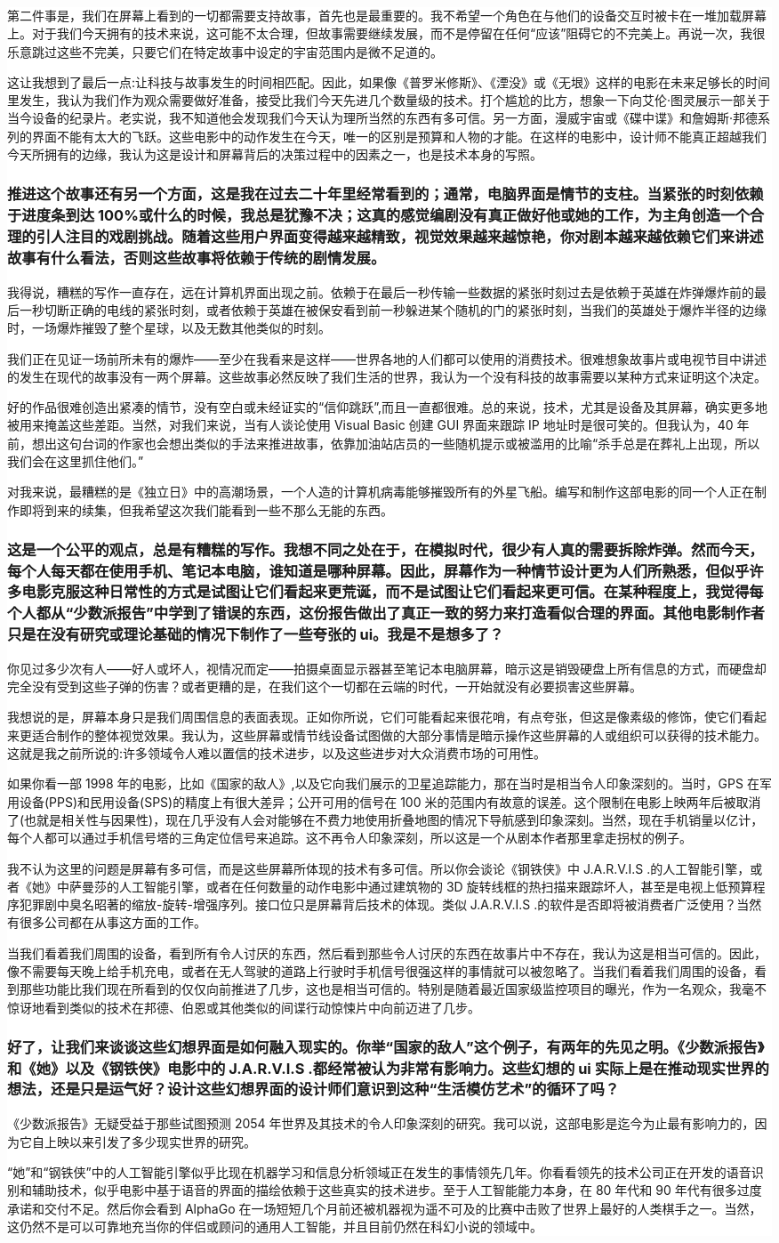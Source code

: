 第二件事是，我们在屏幕上看到的一切都需要支持故事，首先也是最重要的。我不希望一个角色在与他们的设备交互时被卡在一堆加载屏幕上。对于我们今天拥有的技术来说，这可能不太合理，但故事需要继续发展，而不是停留在任何“应该”阻碍它的不完美上。再说一次，我很乐意跳过这些不完美，只要它们在特定故事中设定的宇宙范围内是微不足道的。

这让我想到了最后一点:让科技与故事发生的时间相匹配。因此，如果像《普罗米修斯》、《湮没》或《无垠》这样的电影在未来足够长的时间里发生，我认为我们作为观众需要做好准备，接受比我们今天先进几个数量级的技术。打个尴尬的比方，想象一下向艾伦·图灵展示一部关于当今设备的纪录片。老实说，我不知道他会发现我们今天认为理所当然的东西有多可信。另一方面，漫威宇宙或《碟中谍》和詹姆斯·邦德系列的界面不能有太大的飞跃。这些电影中的动作发生在今天，唯一的区别是预算和人物的才能。在这样的电影中，设计师不能真正超越我们今天所拥有的边缘，我认为这是设计和屏幕背后的决策过程中的因素之一，也是技术本身的写照。

### 推进这个故事还有另一个方面，这是我在过去二十年里经常看到的；通常，电脑界面是情节的支柱。当紧张的时刻依赖于进度条到达 100%或什么的时候，我总是犹豫不决；这真的感觉编剧没有真正做好他或她的工作，为主角创造一个合理的引人注目的戏剧挑战。随着这些用户界面变得越来越精致，视觉效果越来越惊艳，你对剧本越来越依赖它们来讲述故事有什么看法，否则这些故事将依赖于传统的剧情发展。

我得说，糟糕的写作一直存在，远在计算机界面出现之前。依赖于在最后一秒传输一些数据的紧张时刻过去是依赖于英雄在炸弹爆炸前的最后一秒切断正确的电线的紧张时刻，或者依赖于英雄在被保安看到前一秒躲进某个随机的门的紧张时刻，当我们的英雄处于爆炸半径的边缘时，一场爆炸摧毁了整个星球，以及无数其他类似的时刻。

我们正在见证一场前所未有的爆炸——至少在我看来是这样——世界各地的人们都可以使用的消费技术。很难想象故事片或电视节目中讲述的发生在现代的故事没有一两个屏幕。这些故事必然反映了我们生活的世界，我认为一个没有科技的故事需要以某种方式来证明这个决定。

好的作品很难创造出紧凑的情节，没有空白或未经证实的“信仰跳跃”,而且一直都很难。总的来说，技术，尤其是设备及其屏幕，确实更多地被用来掩盖这些差距。当然，对我们来说，当有人谈论使用 Visual Basic 创建 GUI 界面来跟踪 IP 地址时是很可笑的。但我认为，40 年前，想出这句台词的作家也会想出类似的手法来推进故事，依靠加油站店员的一些随机提示或被滥用的比喻“杀手总是在葬礼上出现，所以我们会在这里抓住他们。”

对我来说，最糟糕的是《独立日》中的高潮场景，一个人造的计算机病毒能够摧毁所有的外星飞船。编写和制作这部电影的同一个人正在制作即将到来的续集，但我希望这次我们能看到一些不那么无能的东西。

### 这是一个公平的观点，总是有糟糕的写作。我想不同之处在于，在模拟时代，很少有人真的需要拆除炸弹。然而今天，每个人每天都在使用手机、笔记本电脑，谁知道是哪种屏幕。因此，屏幕作为一种情节设计更为人们所熟悉，但似乎许多电影克服这种日常性的方式是试图让它们看起来更荒诞，而不是试图让它们看起来更可信。在某种程度上，我觉得每个人都从“少数派报告”中学到了错误的东西，这份报告做出了真正一致的努力来打造看似合理的界面。其他电影制作者只是在没有研究或理论基础的情况下制作了一些夸张的 ui。我是不是想多了？

你见过多少次有人——好人或坏人，视情况而定——拍摄桌面显示器甚至笔记本电脑屏幕，暗示这是销毁硬盘上所有信息的方式，而硬盘却完全没有受到这些子弹的伤害？或者更糟的是，在我们这个一切都在云端的时代，一开始就没有必要损害这些屏幕。

我想说的是，屏幕本身只是我们周围信息的表面表现。正如你所说，它们可能看起来很花哨，有点夸张，但这是像素级的修饰，使它们看起来更适合制作的整体视觉效果。我认为，这些屏幕或情节线设备试图做的大部分事情是暗示操作这些屏幕的人或组织可以获得的技术能力。这就是我之前所说的:许多领域令人难以置信的技术进步，以及这些进步对大众消费市场的可用性。

如果你看一部 1998 年的电影，比如《国家的敌人》,以及它向我们展示的卫星追踪能力，那在当时是相当令人印象深刻的。当时，GPS 在军用设备(PPS)和民用设备(SPS)的精度上有很大差异；公开可用的信号在 100 米的范围内有故意的误差。这个限制在电影上映两年后被取消了(也就是相关性与因果性)，现在几乎没有人会对能够在不费力地使用折叠地图的情况下导航感到印象深刻。当然，现在手机销量以亿计，每个人都可以通过手机信号塔的三角定位信号来追踪。这不再令人印象深刻，所以这是一个从剧本作者那里拿走拐杖的例子。

我不认为这里的问题是屏幕有多可信，而是这些屏幕所体现的技术有多可信。所以你会谈论《钢铁侠》中 J.A.R.V.I.S .的人工智能引擎，或者《她》中萨曼莎的人工智能引擎，或者在任何数量的动作电影中通过建筑物的 3D 旋转线框的热扫描来跟踪坏人，甚至是电视上低预算程序犯罪剧中臭名昭著的缩放-旋转-增强序列。接口位只是屏幕背后技术的体现。类似 J.A.R.V.I.S .的软件是否即将被消费者广泛使用？当然有很多公司都在从事这方面的工作。

当我们看着我们周围的设备，看到所有令人讨厌的东西，然后看到那些令人讨厌的东西在故事片中不存在，我认为这是相当可信的。因此，像不需要每天晚上给手机充电，或者在无人驾驶的道路上行驶时手机信号很强这样的事情就可以被忽略了。当我们看着我们周围的设备，看到那些功能比我们现在所看到的仅仅向前推进了几步，这也是相当可信的。特别是随着最近国家级监控项目的曝光，作为一名观众，我毫不惊讶地看到类似的技术在邦德、伯恩或其他类似的间谍行动惊悚片中向前迈进了几步。

### 好了，让我们来谈谈这些幻想界面是如何融入现实的。你举“国家的敌人”这个例子，有两年的先见之明。《少数派报告》和《她》以及《钢铁侠》电影中的 J.A.R.V.I.S .都经常被认为非常有影响力。这些幻想的 ui 实际上是在推动现实世界的想法，还是只是运气好？设计这些幻想界面的设计师们意识到这种“生活模仿艺术”的循环了吗？

《少数派报告》无疑受益于那些试图预测 2054 年世界及其技术的令人印象深刻的研究。我可以说，这部电影是迄今为止最有影响力的，因为它自上映以来引发了多少现实世界的研究。

“她”和“钢铁侠”中的人工智能引擎似乎比现在机器学习和信息分析领域正在发生的事情领先几年。你看看领先的技术公司正在开发的语音识别和辅助技术，似乎电影中基于语音的界面的描绘依赖于这些真实的技术进步。至于人工智能能力本身，在 80 年代和 90 年代有很多过度承诺和交付不足。然后你会看到 AlphaGo 在一场短短几个月前还被机器视为遥不可及的比赛中击败了世界上最好的人类棋手之一。当然，这仍然不是可以可靠地充当你的伴侣或顾问的通用人工智能，并且目前仍然在科幻小说的领域中。
